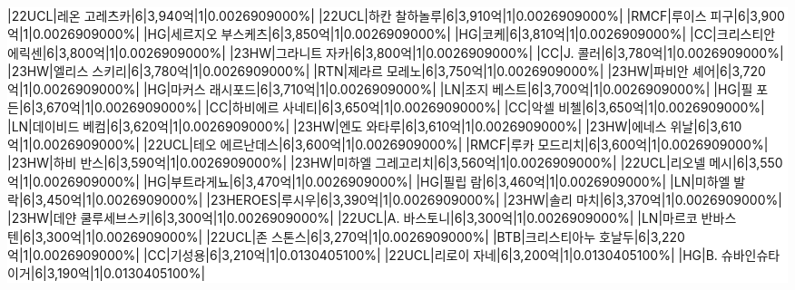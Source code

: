|22UCL|레온 고레츠카|6|3,940억|1|0.0026909000%|
|22UCL|하칸 찰하놀루|6|3,910억|1|0.0026909000%|
|RMCF|루이스 피구|6|3,900억|1|0.0026909000%|
|HG|세르지오 부스케츠|6|3,850억|1|0.0026909000%|
|HG|코케|6|3,810억|1|0.0026909000%|
|CC|크리스티안 에릭센|6|3,800억|1|0.0026909000%|
|23HW|그라니트 자카|6|3,800억|1|0.0026909000%|
|CC|J. 콜러|6|3,780억|1|0.0026909000%|
|23HW|엘리스 스키리|6|3,780억|1|0.0026909000%|
|RTN|제라르 모레노|6|3,750억|1|0.0026909000%|
|23HW|파비안 셰어|6|3,720억|1|0.0026909000%|
|HG|마커스 래시포드|6|3,710억|1|0.0026909000%|
|LN|조지 베스트|6|3,700억|1|0.0026909000%|
|HG|필 포든|6|3,670억|1|0.0026909000%|
|CC|하비에르 사네티|6|3,650억|1|0.0026909000%|
|CC|악셀 비첼|6|3,650억|1|0.0026909000%|
|LN|데이비드 베컴|6|3,620억|1|0.0026909000%|
|23HW|엔도 와타루|6|3,610억|1|0.0026909000%|
|23HW|에네스 위날|6|3,610억|1|0.0026909000%|
|22UCL|테오 에르난데스|6|3,600억|1|0.0026909000%|
|RMCF|루카 모드리치|6|3,600억|1|0.0026909000%|
|23HW|하비 반스|6|3,590억|1|0.0026909000%|
|23HW|미하엘 그레고리치|6|3,560억|1|0.0026909000%|
|22UCL|리오넬 메시|6|3,550억|1|0.0026909000%|
|HG|부트라게뇨|6|3,470억|1|0.0026909000%|
|HG|필립 람|6|3,460억|1|0.0026909000%|
|LN|미하엘 발락|6|3,450억|1|0.0026909000%|
|23HEROES|루시우|6|3,390억|1|0.0026909000%|
|23HW|솔리 마치|6|3,370억|1|0.0026909000%|
|23HW|데얀 쿨루세브스키|6|3,300억|1|0.0026909000%|
|22UCL|A. 바스토니|6|3,300억|1|0.0026909000%|
|LN|마르코 반바스텐|6|3,300억|1|0.0026909000%|
|22UCL|존 스톤스|6|3,270억|1|0.0026909000%|
|BTB|크리스티아누 호날두|6|3,220억|1|0.0026909000%|
|CC|기성용|6|3,210억|1|0.0130405100%|
|22UCL|리로이 자네|6|3,200억|1|0.0130405100%|
|HG|B. 슈바인슈타이거|6|3,190억|1|0.0130405100%|